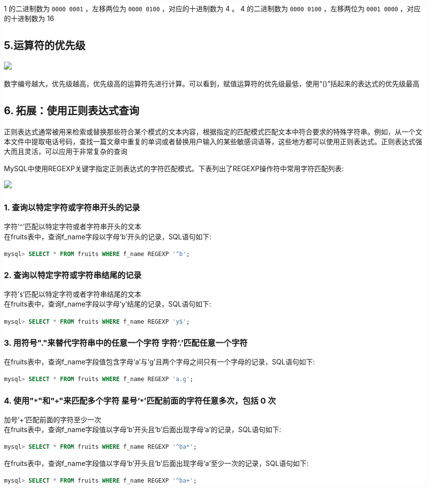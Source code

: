 1 的二进制数为 `0000 0001` ，左移两位为 `0000 0100` ，对应的十进制数为 4 。 4 的二进制数为 `0000 0100` ，左移两位为 `0001 0000` ，对应的十进制数为 16

## 5.运算符的优先级

![](https://cdn.nlark.com/yuque/0/2025/png/2447732/1756712519611-cbb2586a-caff-4974-a46e-511257e9ad5b.png)

数字编号越大，优先级越高，优先级高的运算符先进行计算。可以看到，赋值运算符的优先级最低，使用“()”括起来的表达式的优先级最高

## 6. 拓展：使用正则表达式查询

正则表达式通常被用来检索或替换那些符合某个模式的文本内容，根据指定的匹配模式匹配文本中符合要求的特殊字符串。例如，从一个文本文件中提取电话号码，查找一篇文章中重复的单词或者替换用户输入的某些敏感词语等，这些地方都可以使用正则表达式。正则表达式强大而且灵活，可以应用于非常复杂的查询

MySQL中使用REGEXP关键字指定正则表达式的字符匹配模式。下表列出了REGEXP操作符中常用字符匹配列表:

![](https://cdn.nlark.com/yuque/0/2025/png/2447732/1756712519687-1c012586-786b-4270-8176-c056e639f1cd.png)

### 1. 查询以特定字符或字符串开头的记录

字符‘`^`’匹配以特定字符或者字符串开头的文本  
在fruits表中，查询f_name字段以字母‘b’开头的记录，SQL语句如下:

```sql
mysql> SELECT * FROM fruits WHERE f_name REGEXP '^b';
```

### 2. 查询以特定字符或字符串结尾的记录

字符‘`$`’匹配以特定字符或者字符串结尾的文本  
在fruits表中，查询f_name字段以字母‘y’结尾的记录，SQL语句如下:

```sql
mysql> SELECT * FROM fruits WHERE f_name REGEXP 'y$';
```

### 3. 用符号"."来替代字符串中的任意一个字符 字符‘.’匹配任意一个字符

在fruits表中，查询f_name字段值包含字母‘a’与‘g’且两个字母之间只有一个字母的记录，SQL语句如下:

```sql
mysql> SELECT * FROM fruits WHERE f_name REGEXP 'a.g';
```

### 4. 使用"`*`"和"`+`"来匹配多个字符 星号‘`*`’匹配前面的字符任意多次，包括 0 次

加号‘+’匹配前面的字符至少一次  
在fruits表中，查询f_name字段值以字母‘b’开头且‘b’后面出现字母‘a’的记录，SQL语句如下:

```sql
mysql> SELECT * FROM fruits WHERE f_name REGEXP '^ba*';
```

在fruits表中，查询f_name字段值以字母‘b’开头且‘b’后面出现字母‘a’至少一次的记录，SQL语句如下:

```sql
mysql> SELECT * FROM fruits WHERE f_name REGEXP '^ba+';
```
